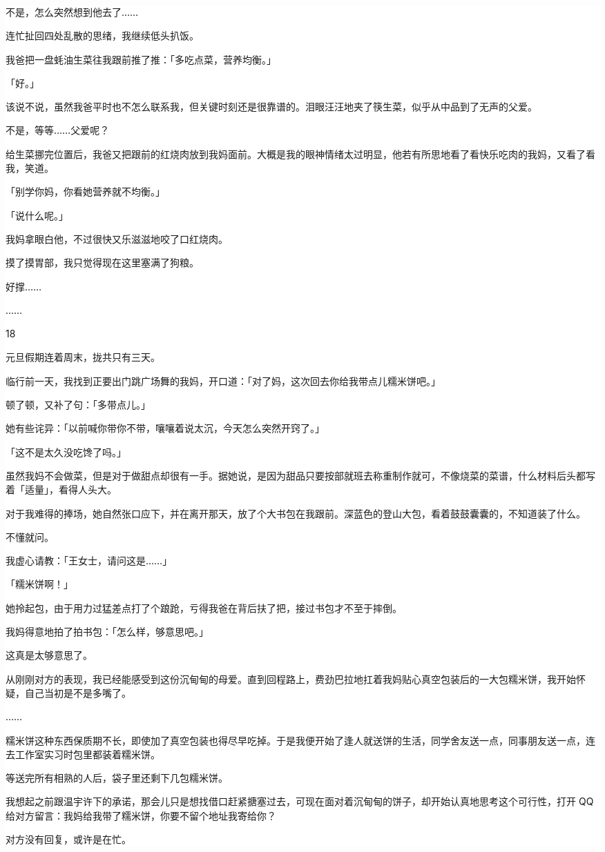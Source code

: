 不是，怎么突然想到他去了……

连忙扯回四处乱散的思绪，我继续低头扒饭。

我爸把一盘蚝油生菜往我跟前推了推：「多吃点菜，营养均衡。」

「好。」

该说不说，虽然我爸平时也不怎么联系我，但关键时刻还是很靠谱的。泪眼汪汪地夹了筷生菜，似乎从中品到了无声的父爱。

不是，等等……父爱呢？

给生菜挪完位置后，我爸又把跟前的红烧肉放到我妈面前。大概是我的眼神情绪太过明显，他若有所思地看了看快乐吃肉的我妈，又看了看我，笑道。

「别学你妈，你看她营养就不均衡。」

「说什么呢。」

我妈拿眼白他，不过很快又乐滋滋地咬了口红烧肉。

摸了摸胃部，我只觉得现在这里塞满了狗粮。

好撑……

……

18

元旦假期连着周末，拢共只有三天。

临行前一天，我找到正要出门跳广场舞的我妈，开口道：「对了妈，这次回去你给我带点儿糯米饼吧。」

顿了顿，又补了句：「多带点儿。」

她有些诧异：「以前喊你带你不带，嚷嚷着说太沉，今天怎么突然开窍了。」

「这不是太久没吃馋了吗。」

虽然我妈不会做菜，但是对于做甜点却很有一手。据她说，是因为甜品只要按部就班去称重制作就可，不像烧菜的菜谱，什么材料后头都写着「适量」，看得人头大。

对于我难得的捧场，她自然张口应下，并在离开那天，放了个大书包在我跟前。深蓝色的登山大包，看着鼓鼓囊囊的，不知道装了什么。

不懂就问。

我虚心请教：「王女士，请问这是……」

「糯米饼啊！」

她拎起包，由于用力过猛差点打了个踉跄，亏得我爸在背后扶了把，接过书包才不至于摔倒。

我妈得意地拍了拍书包：「怎么样，够意思吧。」

这真是太够意思了。

从刚刚对方的表现，我已经能感受到这份沉甸甸的母爱。直到回程路上，费劲巴拉地扛着我妈贴心真空包装后的一大包糯米饼，我开始怀疑，自己当初是不是多嘴了。

……

糯米饼这种东西保质期不长，即使加了真空包装也得尽早吃掉。于是我便开始了逢人就送饼的生活，同学舍友送一点，同事朋友送一点，连去工作室实习时包里都装着糯米饼。

等送完所有相熟的人后，袋子里还剩下几包糯米饼。

我想起之前跟温宇许下的承诺，那会儿只是想找借口赶紧搪塞过去，可现在面对着沉甸甸的饼子，却开始认真地思考这个可行性，打开 QQ 给对方留言：我妈给我带了糯米饼，你要不留个地址我寄给你？

对方没有回复，或许是在忙。
